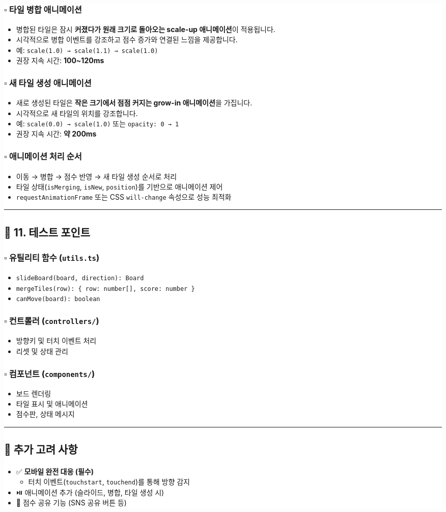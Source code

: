 ### ▫️ 타일 병합 애니메이션
- 병합된 타일은 잠시 **커졌다가 원래 크기로 돌아오는 scale-up 애니메이션**이 적용됩니다.
- 시각적으로 병합 이벤트를 강조하고 점수 증가와 연결된 느낌을 제공합니다.
- 예: `scale(1.0) → scale(1.1) → scale(1.0)` 
- 권장 지속 시간: **100~120ms**

### ▫️ 새 타일 생성 애니메이션
- 새로 생성된 타일은 **작은 크기에서 점점 커지는 grow-in 애니메이션**을 가집니다.
- 시각적으로 새 타일의 위치를 강조합니다.
- 예: `scale(0.0) → scale(1.0)` 또는 `opacity: 0 → 1`
- 권장 지속 시간: **약 200ms**

### ▫️ 애니메이션 처리 순서
- 이동 → 병합 → 점수 반영 → 새 타일 생성 순서로 처리
- 타일 상태(`isMerging`, `isNew`, `position`)를 기반으로 애니메이션 제어
- `requestAnimationFrame` 또는 CSS `will-change` 속성으로 성능 최적화

---

## 🧪 11. 테스트 포인트

### ▫️ 유틸리티 함수 (`utils.ts`)
- `slideBoard(board, direction): Board`
- `mergeTiles(row): { row: number[], score: number }`
- `canMove(board): boolean`

### ▫️ 컨트롤러 (`controllers/`)
- 방향키 및 터치 이벤트 처리
- 리셋 및 상태 관리

### ▫️ 컴포넌트 (`components/`)
- 보드 렌더링
- 타일 표시 및 애니메이션
- 점수판, 상태 메시지

---

## 📌 추가 고려 사항

- ✅ **모바일 완전 대응 (필수)**
  - 터치 이벤트(`touchstart`, `touchend`)를 통해 방향 감지
- ⏯️ 애니메이션 추가 (슬라이드, 병합, 타일 생성 시)
- 🔗 점수 공유 기능 (SNS 공유 버튼 등)
